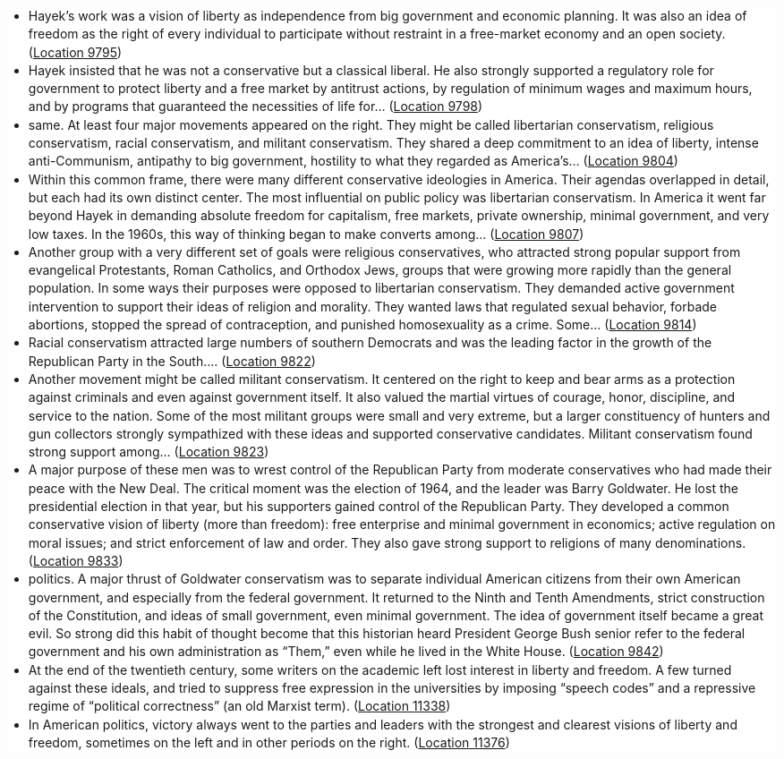 - Hayek’s work was a vision of liberty as independence from big government and economic planning. It was also an idea of freedom as the right of every individual to participate without restraint in a free-market economy and an open society. ([Location 9795](https://readwise.io/to_kindle?action=open&asin=B005FVPF90&location=9795))
- Hayek insisted that he was not a conservative but a classical liberal. He also strongly supported a regulatory role for government to protect liberty and a free market by antitrust actions, by regulation of minimum wages and maximum hours, and by programs that guaranteed the necessities of life for… ([Location 9798](https://readwise.io/to_kindle?action=open&asin=B005FVPF90&location=9798))
- same. At least four major movements appeared on the right. They might be called libertarian conservatism, religious conservatism, racial conservatism, and militant conservatism. They shared a deep commitment to an idea of liberty, intense anti-Communism, antipathy to big government, hostility to what they regarded as America’s… ([Location 9804](https://readwise.io/to_kindle?action=open&asin=B005FVPF90&location=9804))
- Within this common frame, there were many different conservative ideologies in America. Their agendas overlapped in detail, but each had its own distinct center. The most influential on public policy was libertarian conservatism. In America it went far beyond Hayek in demanding absolute freedom for capitalism, free markets, private ownership, minimal government, and very low taxes. In the 1960s, this way of thinking began to make converts among… ([Location 9807](https://readwise.io/to_kindle?action=open&asin=B005FVPF90&location=9807))
- Another group with a very different set of goals were religious conservatives, who attracted strong popular support from evangelical Protestants, Roman Catholics, and Orthodox Jews, groups that were growing more rapidly than the general population. In some ways their purposes were opposed to libertarian conservatism. They demanded active government intervention to support their ideas of religion and morality. They wanted laws that regulated sexual behavior, forbade abortions, stopped the spread of contraception, and punished homosexuality as a crime. Some… ([Location 9814](https://readwise.io/to_kindle?action=open&asin=B005FVPF90&location=9814))
- Racial conservatism attracted large numbers of southern Democrats and was the leading factor in the growth of the Republican Party in the South.… ([Location 9822](https://readwise.io/to_kindle?action=open&asin=B005FVPF90&location=9822))
- Another movement might be called militant conservatism. It centered on the right to keep and bear arms as a protection against criminals and even against government itself. It also valued the martial virtues of courage, honor, discipline, and service to the nation. Some of the most militant groups were small and very extreme, but a larger constituency of hunters and gun collectors strongly sympathized with these ideas and supported conservative candidates. Militant conservatism found strong support among… ([Location 9823](https://readwise.io/to_kindle?action=open&asin=B005FVPF90&location=9823))
- A major purpose of these men was to wrest control of the Republican Party from moderate conservatives who had made their peace with the New Deal. The critical moment was the election of 1964, and the leader was Barry Goldwater. He lost the presidential election in that year, but his supporters gained control of the Republican Party. They developed a common conservative vision of liberty (more than freedom): free enterprise and minimal government in economics; active regulation on moral issues; and strict enforcement of law and order. They also gave strong support to religions of many denominations. ([Location 9833](https://readwise.io/to_kindle?action=open&asin=B005FVPF90&location=9833))
- politics. A major thrust of Goldwater conservatism was to separate individual American citizens from their own American government, and especially from the federal government. It returned to the Ninth and Tenth Amendments, strict construction of the Constitution, and ideas of small government, even minimal government. The idea of government itself became a great evil. So strong did this habit of thought become that this historian heard President George Bush senior refer to the federal government and his own administration as “Them,” even while he lived in the White House. ([Location 9842](https://readwise.io/to_kindle?action=open&asin=B005FVPF90&location=9842))
- At the end of the twentieth century, some writers on the academic left lost interest in liberty and freedom. A few turned against these ideals, and tried to suppress free expression in the universities by imposing “speech codes” and a repressive regime of “political correctness” (an old Marxist term). ([Location 11338](https://readwise.io/to_kindle?action=open&asin=B005FVPF90&location=11338))
- In American politics, victory always went to the parties and leaders with the strongest and clearest visions of liberty and freedom, sometimes on the left and in other periods on the right. ([Location 11376](https://readwise.io/to_kindle?action=open&asin=B005FVPF90&location=11376))